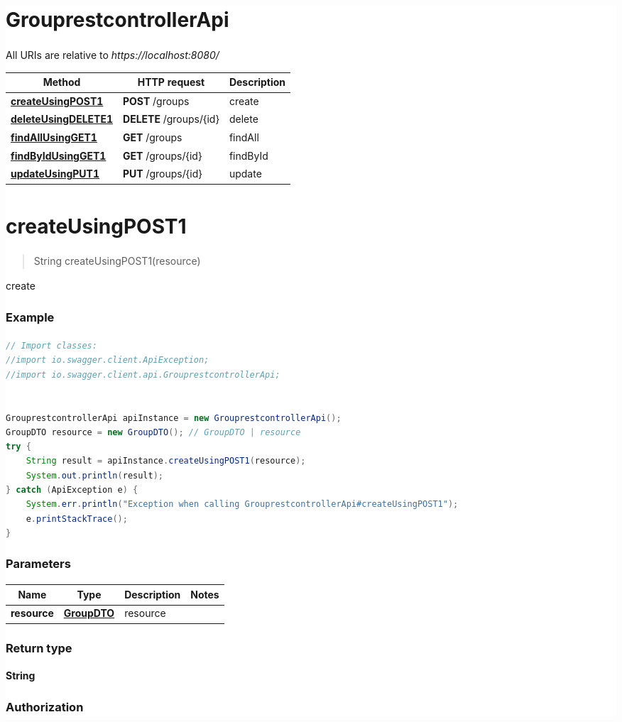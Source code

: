 # GrouprestcontrollerApi

All URIs are relative to *https://localhost:8080/*

Method | HTTP request | Description
------------- | ------------- | -------------
[**createUsingPOST1**](GrouprestcontrollerApi.md#createUsingPOST1) | **POST** /groups | create
[**deleteUsingDELETE1**](GrouprestcontrollerApi.md#deleteUsingDELETE1) | **DELETE** /groups/{id} | delete
[**findAllUsingGET1**](GrouprestcontrollerApi.md#findAllUsingGET1) | **GET** /groups | findAll
[**findByIdUsingGET1**](GrouprestcontrollerApi.md#findByIdUsingGET1) | **GET** /groups/{id} | findById
[**updateUsingPUT1**](GrouprestcontrollerApi.md#updateUsingPUT1) | **PUT** /groups/{id} | update


<a name="createUsingPOST1"></a>
# **createUsingPOST1**
> String createUsingPOST1(resource)

create

### Example
```java
// Import classes:
//import io.swagger.client.ApiException;
//import io.swagger.client.api.GrouprestcontrollerApi;


GrouprestcontrollerApi apiInstance = new GrouprestcontrollerApi();
GroupDTO resource = new GroupDTO(); // GroupDTO | resource
try {
    String result = apiInstance.createUsingPOST1(resource);
    System.out.println(result);
} catch (ApiException e) {
    System.err.println("Exception when calling GrouprestcontrollerApi#createUsingPOST1");
    e.printStackTrace();
}
```

### Parameters

Name | Type | Description  | Notes
------------- | ------------- | ------------- | -------------
 **resource** | [**GroupDTO**](GroupDTO.md)| resource |

### Return type

**String**

### Authorization
